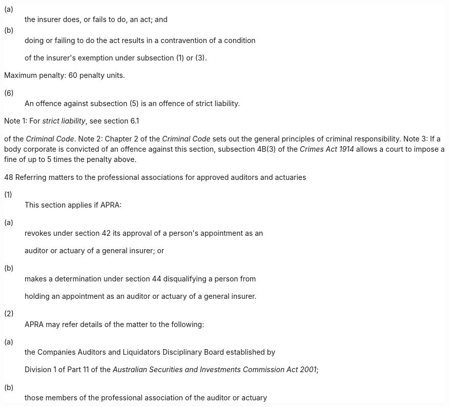 <dl compact=""><dl compact=""><dl compact="">

<dt>(a)</dt><dd>the insurer does, or fails to do, an act; and</dd>

<dt>(b)</dt><dd>doing or failing to do the act results in a contravention of a condition

of the insurer's exemption under subsection&#160;(1) or (3).

</dd>

</dl></dl></dl>

Maximum penalty:	60 penalty units.

<dl compact=""><dl compact="">

<dt>(6)</dt><dd>An offence against subsection&#160;(5) is an offence of strict liability.

</dd> </dl></dl>

<dl compact=""><dl compact="">

Note 1:	For _strict liability_, see section&#160;6.1

of the _Criminal Code_. Note 2:	Chapter&#160;2 of the _Criminal Code_ sets out the general principles of criminal responsibility. Note 3:	If a body corporate is convicted of an offence against this section, subsection 4B(3) of the _Crimes Act 1914_ allows a court to impose a fine of up to 5 times the penalty above.  </dl></dl>

48  Referring matters to the professional associations for approved auditors and actuaries

<dl compact=""><dl compact="">

<dt>(1)</dt><dd>This section applies if APRA:

</dd> </dl></dl>

<dl compact=""><dl compact=""><dl compact="">

<dt>(a)</dt><dd>revokes under section&#160;42 its approval of a person's appointment as an

auditor or actuary of a general insurer; or</dd>

<dt>(b)</dt><dd>makes a determination under section&#160;44 disqualifying a person from

holding an appointment as an auditor or actuary of a general insurer.

</dd>

</dl></dl></dl>

<dl compact=""><dl compact="">

<dt>(2)</dt><dd>APRA may refer details of the matter to the following:

</dd> </dl></dl>

<dl compact=""><dl compact=""><dl compact="">

<dt>(a)</dt><dd>the Companies Auditors and Liquidators Disciplinary Board established by

Division&#160;1 of Part&#160;11 of the _Australian Securities and Investments Commission Act 2001_;</dd>

<dt>(b)</dt><dd>those members of the professional association of the auditor or actuary
